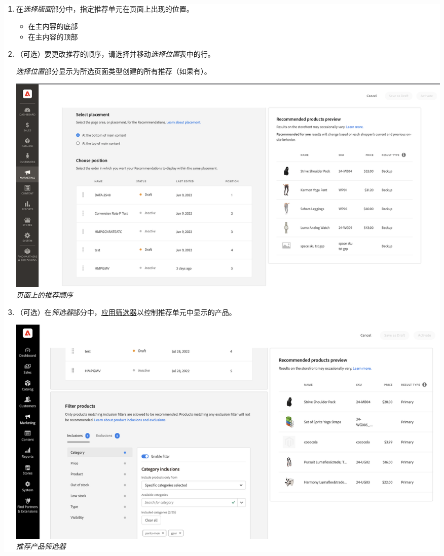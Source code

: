 1. 在&#x200B;_选择版面_&#x200B;部分中，指定推荐单元在页面上出现的位置。

   * 在主内容的底部
   * 在主内容的顶部

1. （可选）要更改推荐的顺序，请选择并移动&#x200B;_选择位置_&#x200B;表中的行。

   _选择位置_&#x200B;部分显示为所选页面类型创建的所有推荐（如果有）。

   ![推荐顺序](assets/create-recommendation-select-placement.png)
   _页面上的推荐顺序_

1. （可选）在&#x200B;_筛选器_&#x200B;部分中，[应用筛选器](filters.md)以控制推荐单元中显示的产品。

   ![推荐筛选器](assets/create-recommendation-filter-products.png)
   _推荐产品筛选器_
